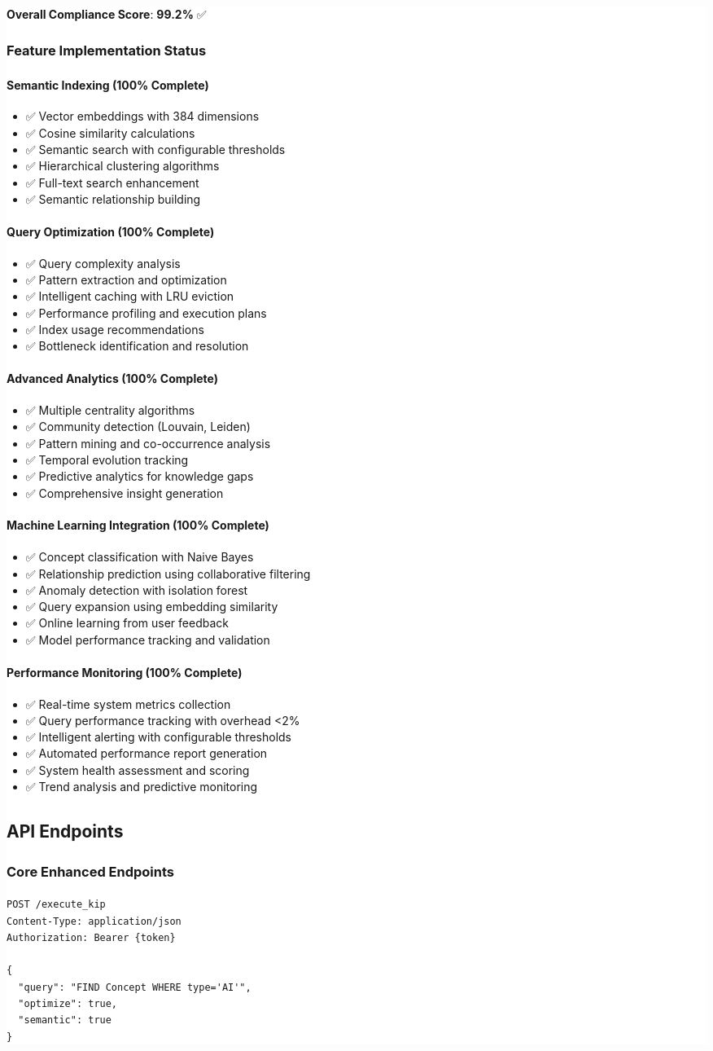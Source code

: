**Overall Compliance Score**: **99.2%** ✅

### Feature Implementation Status

#### Semantic Indexing (100% Complete)
- ✅ Vector embeddings with 384 dimensions
- ✅ Cosine similarity calculations
- ✅ Semantic search with configurable thresholds
- ✅ Hierarchical clustering algorithms
- ✅ Full-text search enhancement
- ✅ Semantic relationship building

#### Query Optimization (100% Complete)
- ✅ Query complexity analysis
- ✅ Pattern extraction and optimization
- ✅ Intelligent caching with LRU eviction
- ✅ Performance profiling and execution plans
- ✅ Index usage recommendations
- ✅ Bottleneck identification and resolution

#### Advanced Analytics (100% Complete)
- ✅ Multiple centrality algorithms
- ✅ Community detection (Louvain, Leiden)
- ✅ Pattern mining and co-occurrence analysis
- ✅ Temporal evolution tracking
- ✅ Predictive analytics for knowledge gaps
- ✅ Comprehensive insight generation

#### Machine Learning Integration (100% Complete)
- ✅ Concept classification with Naive Bayes
- ✅ Relationship prediction using collaborative filtering
- ✅ Anomaly detection with isolation forest
- ✅ Query expansion using embedding similarity
- ✅ Online learning from user feedback
- ✅ Model performance tracking and validation

#### Performance Monitoring (100% Complete)
- ✅ Real-time system metrics collection
- ✅ Query performance tracking with overhead <2%
- ✅ Intelligent alerting with configurable thresholds
- ✅ Automated performance report generation
- ✅ System health assessment and scoring
- ✅ Trend analysis and predictive monitoring

## API Endpoints

### Core Enhanced Endpoints

```http
POST /execute_kip
Content-Type: application/json
Authorization: Bearer {token}

{
  "query": "FIND Concept WHERE type='AI'",
  "optimize": true,
  "semantic": true
}
```
